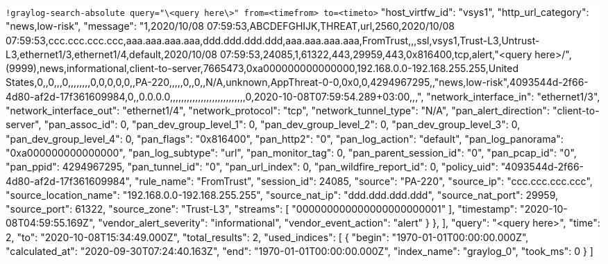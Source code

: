```!graylog-search-absolute query="\<query here\>" from=<timefrom> to=<timeto>```
                        "host_virtfw_id": "vsys1",
                        "http_url_category": "news,low-risk",
                        "message": "1,2020/10/08 07:59:53,ABCDEFGHIJK,THREAT,url,2560,2020/10/08 07:59:53,ccc.ccc.ccc.ccc,aaa.aaa.aaa.aaa,ddd.ddd.ddd.ddd,aaa.aaa.aaa.aaa,FromTrust,,,ssl,vsys1,Trust-L3,Untrust-L3,ethernet1/3,ethernet1/4,default,2020/10/08 07:59:53,24085,1,61322,443,29959,443,0x816400,tcp,alert,\"\<query here\>/\",(9999),news,informational,client-to-server,7665473,0xa000000000000000,192.168.0.0-192.168.255.255,United States,0,,0,,,0,,,,,,,,0,0,0,0,0,,PA-220,,,,,0,,0,,N/A,unknown,AppThreat-0-0,0x0,0,4294967295,,\"news,low-risk\",4093544d-2f66-4d80-af2d-17f361609984,0,,0.0.0.0,,,,,,,,,,,,,,,,,,,,,,,,,,,0,2020-10-08T07:59:54.289+03:00,,,",
                        "network_interface_in": "ethernet1/3",
                        "network_interface_out": "ethernet1/4",
                        "network_protocol": "tcp",
                        "network_tunnel_type": "N/A",
                        "pan_alert_direction": "client-to-server",
                        "pan_assoc_id": 0,
                        "pan_dev_group_level_1": 0,
                        "pan_dev_group_level_2": 0,
                        "pan_dev_group_level_3": 0,
                        "pan_dev_group_level_4": 0,
                        "pan_flags": "0x816400",
                        "pan_http2": "0",
                        "pan_log_action": "default",
                        "pan_log_panorama": "0xa000000000000000",
                        "pan_log_subtype": "url",
                        "pan_monitor_tag": 0,
                        "pan_parent_session_id": "0",
                        "pan_pcap_id": "0",
                        "pan_ppid": 4294967295,
                        "pan_tunnel_id": "0",
                        "pan_url_index": 0,
                        "pan_wildfire_report_id": 0,
                        "policy_uid": "4093544d-2f66-4d80-af2d-17f361609984",
                        "rule_name": "FromTrust",
                        "session_id": 24085,
                        "source": "PA-220",
                        "source_ip": "ccc.ccc.ccc.ccc",
                        "source_location_name": "192.168.0.0-192.168.255.255",
                        "source_nat_ip": "ddd.ddd.ddd.ddd",
                        "source_nat_port": 29959,
                        "source_port": 61322,
                        "source_zone": "Trust-L3",
                        "streams": [
                            "000000000000000000000001"
                        ],
                        "timestamp": "2020-10-08T04:59:55.169Z",
                        "vendor_alert_severity": "informational",
                        "vendor_event_action": "alert"
                    }
                },
            ],
            "query": "\<query here\>",
            "time": 2,
            "to": "2020-10-08T15:34:49.000Z",
            "total_results": 2,
            "used_indices": [
                {
                    "begin": "1970-01-01T00:00:00.000Z",
                    "calculated_at": "2020-09-30T07:24:40.163Z",
                    "end": "1970-01-01T00:00:00.000Z",
                    "index_name": "graylog_0",
                    "took_ms": 0
                }
            ]
```